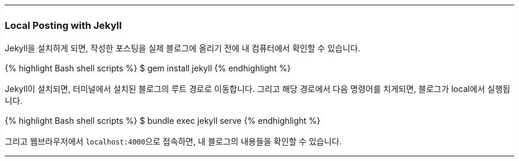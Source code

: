 -----

### Local Posting with Jekyll

Jekyll을 설치하게 되면, 작성한 포스팅을 실제 블로그에 올리기 전에 내 컴퓨터에서 확인할 수 있습니다.

{% highlight Bash shell scripts %}
$ gem install jekyll
{% endhighlight %}

Jekyll이 설치되면, 터미널에서 설치된 블로그의 루트 경로로 이동합니다. 그리고 해당 경로에서 다음 명령어를 치게되면, 블로그가 local에서 실행됩니다.

{% highlight Bash shell scripts %}
$ bundle exec jekyll serve
{% endhighlight %}

그리고 웹브라우저에서 `localhost:4000`으로 접속하면, 내 블로그의 내용들을 확인할 수 있습니다.

-----

